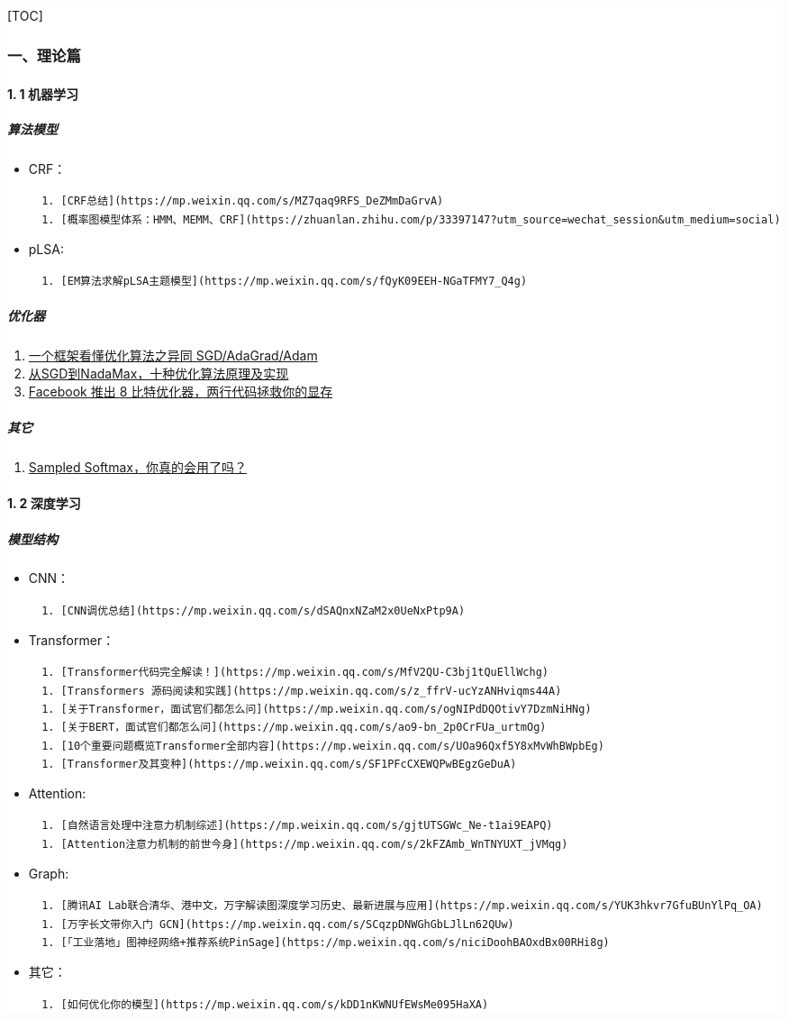 [TOC]

### 一、理论篇

#### 1. 1 机器学习

##### 算法模型

+ CRF：

		1. [CRF总结](https://mp.weixin.qq.com/s/MZ7qaq9RFS_DeZMmDaGrvA)
		1. [概率图模型体系：HMM、MEMM、CRF](https://zhuanlan.zhihu.com/p/33397147?utm_source=wechat_session&utm_medium=social)

+ pLSA:

		1. [EM算法求解pLSA主题模型](https://mp.weixin.qq.com/s/fQyK09EEH-NGaTFMY7_Q4g)

##### 优化器

1. [一个框架看懂优化算法之异同 SGD/AdaGrad/Adam](https://zhuanlan.zhihu.com/p/32230623)
1. [从SGD到NadaMax，十种优化算法原理及实现](https://mp.weixin.qq.com/s/do_tiqHe6cGNDUV7M5s9fw)
1. [Facebook 推出 8 比特优化器，两行代码拯救你的显存](https://mp.weixin.qq.com/s/osken3-iLXSRWWrSZJcgGQ)

##### 其它

1. [Sampled Softmax，你真的会用了吗？](https://mp.weixin.qq.com/s/5Z3pAZNTuoyBjcnTkZmpPw)

#### 1. 2 深度学习

##### 模型结构

+ CNN：

		1. [CNN调优总结](https://mp.weixin.qq.com/s/dSAQnxNZaM2x0UeNxPtp9A)

+ Transformer：

		1. [Transformer代码完全解读！](https://mp.weixin.qq.com/s/MfV2QU-C3bj1tQuEllWchg)
		1. [Transformers 源码阅读和实践](https://mp.weixin.qq.com/s/z_ffrV-ucYzANHviqms44A)
		1. [关于Transformer，面试官们都怎么问](https://mp.weixin.qq.com/s/ogNIPdDQOtivY7DzmNiHNg)
		1. [关于BERT，面试官们都怎么问](https://mp.weixin.qq.com/s/ao9-bn_2p0CrFUa_urtmOg)
		1. [10个重要问题概览Transformer全部内容](https://mp.weixin.qq.com/s/UOa96Qxf5Y8xMvWhBWpbEg)
		1. [Transformer及其变种](https://mp.weixin.qq.com/s/SF1PFcCXEWQPwBEgzGeDuA)

+ Attention:

		1. [自然语言处理中注意力机制综述](https://mp.weixin.qq.com/s/gjtUTSGWc_Ne-t1ai9EAPQ)
		1. [Attention注意力机制的前世今身](https://mp.weixin.qq.com/s/2kFZAmb_WnTNYUXT_jVMqg)

+ Graph:

		1. [腾讯AI Lab联合清华、港中文，万字解读图深度学习历史、最新进展与应用](https://mp.weixin.qq.com/s/YUK3hkvr7GfuBUnYlPq_OA)
		1. [万字长文带你入门 GCN](https://mp.weixin.qq.com/s/SCqzpDNWGhGbLJlLn62QUw)
		1. [「工业落地」图神经网络+推荐系统PinSage](https://mp.weixin.qq.com/s/niciDoohBAOxdBx00RHi8g)

+ 其它：

		1. [如何优化你的模型](https://mp.weixin.qq.com/s/kDD1nKWNUfEWsMe095HaXA)
